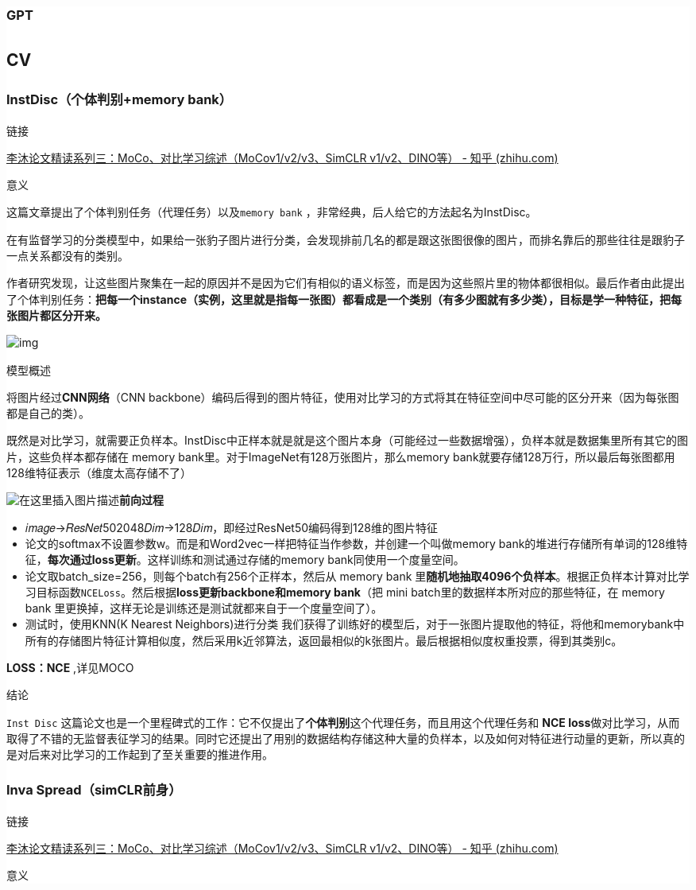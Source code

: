 ### GPT

## CV

### InstDisc（个体判别+memory bank）

链接

[李沐论文精读系列三：MoCo、对比学习综述（MoCov1/v2/v3、SimCLR v1/v2、DINO等） - 知乎 (zhihu.com)](https://zhuanlan.zhihu.com/p/639246058)

意义

这篇文章提出了个体判别任务（代理任务）以及`memory bank` ，非常经典，后人给它的方法起名为InstDisc。

在有监督学习的分类模型中，如果给一张豹子图片进行分类，会发现排前几名的都是跟这张图很像的图片，而排名靠后的那些往往是跟豹子一点关系都没有的类别。

作者研究发现，让这些图片聚集在一起的原因并不是因为它们有相似的语义标签，而是因为这些照片里的物体都很相似。最后作者由此提出了个体判别任务：**把每一个instance（实例，这里就是指每一张图）都看成是一个类别（有多少图就有多少类），目标是学一种特征，把每张图片都区分开来。**

![img](https://pic4.zhimg.com/80/v2-03d50bfd7efab8b1e0ccabc2fa2a9e03_720w.webp)

模型概述

将图片经过**CNN网络**（CNN backbone）编码后得到的图片特征，使用对比学习的方式将其在特征空间中尽可能的区分开来（因为每张图都是自己的类）。

既然是对比学习，就需要正负样本。InstDisc中正样本就是就是这个图片本身（可能经过一些数据增强），负样本就是数据集里所有其它的图片，这些负样本都存储在 memory bank里。对于ImageNet有128万张图片，那么memory bank就要存储128万行，所以最后每张图都用128维特征表示（维度太高存储不了）

![在这里插入图片描述](https://img-blog.csdnimg.cn/20191111232810315.png)**前向过程**

- 𝑖𝑚𝑎𝑔𝑒→𝑅𝑒𝑠𝑁𝑒𝑡502048𝐷𝑖𝑚→128𝐷𝑖𝑚，即经过ResNet50编码得到128维的图片特征
- 论文的softmax不设置参数w。而是和Word2vec一样把特征当作参数，并创建一个叫做memory bank的堆进行存储所有单词的128维特征，**每次通过loss更新**。这样训练和测试通过存储的memory bank同使用一个度量空间。
- 论文取batch_size=256，则每个batch有256个正样本，然后从 memory bank 里**随机地抽取4096个负样本**。根据正负样本计算对比学习目标函数`NCELoss`。然后根据**loss更新backbone和memory bank**（把 mini batch里的数据样本所对应的那些特征，在 memory bank 里更换掉，这样无论是训练还是测试就都来自于一个度量空间了）。
- 测试时，使用KNN(K Nearest Neighbors)进行分类
  我们获得了训练好的模型后，对于一张图片提取他的特征，将他和memorybank中所有的存储图片特征计算相似度，然后采用k近邻算法，返回最相似的k张图片。最后根据相似度权重投票，得到其类别c。

**LOSS：NCE** ,详见MOCO

结论

`Inst Disc` 这篇论文也是一个里程碑式的工作：它不仅提出了**个体判别**这个代理任务，而且用这个代理任务和 **NCE loss**做对比学习，从而取得了不错的无监督表征学习的结果。同时它还提出了用别的数据结构存储这种大量的负样本，以及如何对特征进行动量的更新，所以真的是对后来对比学习的工作起到了至关重要的推进作用。



### Inva Spread（simCLR前身）

链接

[李沐论文精读系列三：MoCo、对比学习综述（MoCov1/v2/v3、SimCLR v1/v2、DINO等） - 知乎 (zhihu.com)](https://zhuanlan.zhihu.com/p/639246058)

意义
